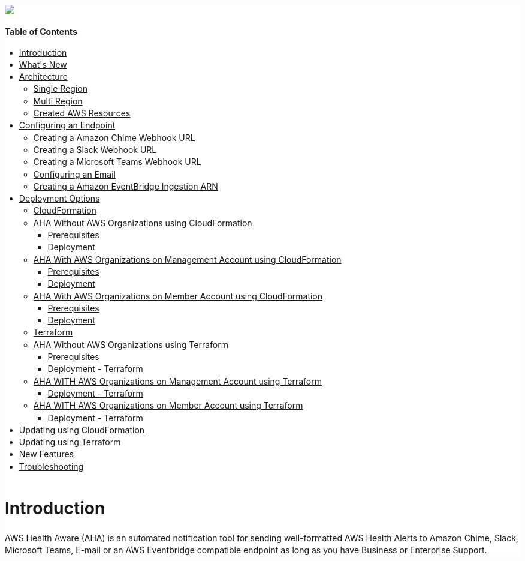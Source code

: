 
![](https://github.com/aws-samples/aws-health-aware/blob/main/readme-images/aha_banner.png?raw=1)


**Table of Contents**

- [Introduction](#introduction)
- [What's New](#whats-new)
- [Architecture](#architecture)
  - [Single Region](#single-region)
  - [Multi Region](#multi-region)
  - [Created AWS Resources](#created-aws-resources)
- [Configuring an Endpoint](#configuring-an-endpoint)
  - [Creating a Amazon Chime Webhook URL](#creating-a-amazon-chime-webhook-url)
  - [Creating a Slack Webhook URL](#creating-a-slack-webhook-url)
  - [Creating a Microsoft Teams Webhook URL](#creating-a-microsoft-teams-webhook-url)
  - [Configuring an Email](#configuring-an-email)
  - [Creating a Amazon EventBridge Ingestion ARN](#creating-a-amazon-eventbridge-ingestion-arn)
- [Deployment Options](#deployment-options)
  - [CloudFormation](#cloudformation)
  - [AHA Without AWS Organizations using CloudFormation](#aha-without-aws-organizations-using-cloudformation)
    - [Prerequisites](#prerequisites)
    - [Deployment](#deployment)
  - [AHA With AWS Organizations on Management Account using CloudFormation](#aha-with-aws-organizations-on-management-account-using-cloudformation)
    - [Prerequisites](#prerequisites-1)
    - [Deployment](#deployment-1)
  - [AHA With AWS Organizations on Member Account using CloudFormation](#aha-with-aws-organizations-on-member-account-using-cloudformation)
    - [Prerequisites](#prerequisites-2)
    - [Deployment](#deployment-2)
  - [Terraform](#terraform)
  - [AHA Without AWS Organizations using Terraform](#aha-without-aws-organizations-using-terraform)
    - [Prerequisites](#prerequisites-3)
    - [Deployment - Terraform](#deployment---terraform)
  - [AHA WITH AWS Organizations on Management Account using Terraform](#aha-with-aws-organizations-on-management-account-using-terraform)
    - [Deployment - Terraform](#deployment---terraform-1)
  - [AHA WITH AWS Organizations on Member Account using Terraform](#aha-with-aws-organizations-on-member-account-using-terraform)
    - [Deployment - Terraform](#deployment---terraform-2)
- [Updating using CloudFormation](#updating-using-cloudformation)
- [Updating using Terraform](#updating-using-terraform)
- [New Features](#new-features)
- [Troubleshooting](#troubleshooting)

# Introduction
AWS Health Aware (AHA) is an automated notification tool for sending well-formatted AWS Health Alerts to Amazon Chime, Slack, Microsoft Teams, E-mail or an AWS Eventbridge compatible endpoint as long as you have Business or Enterprise Support.
